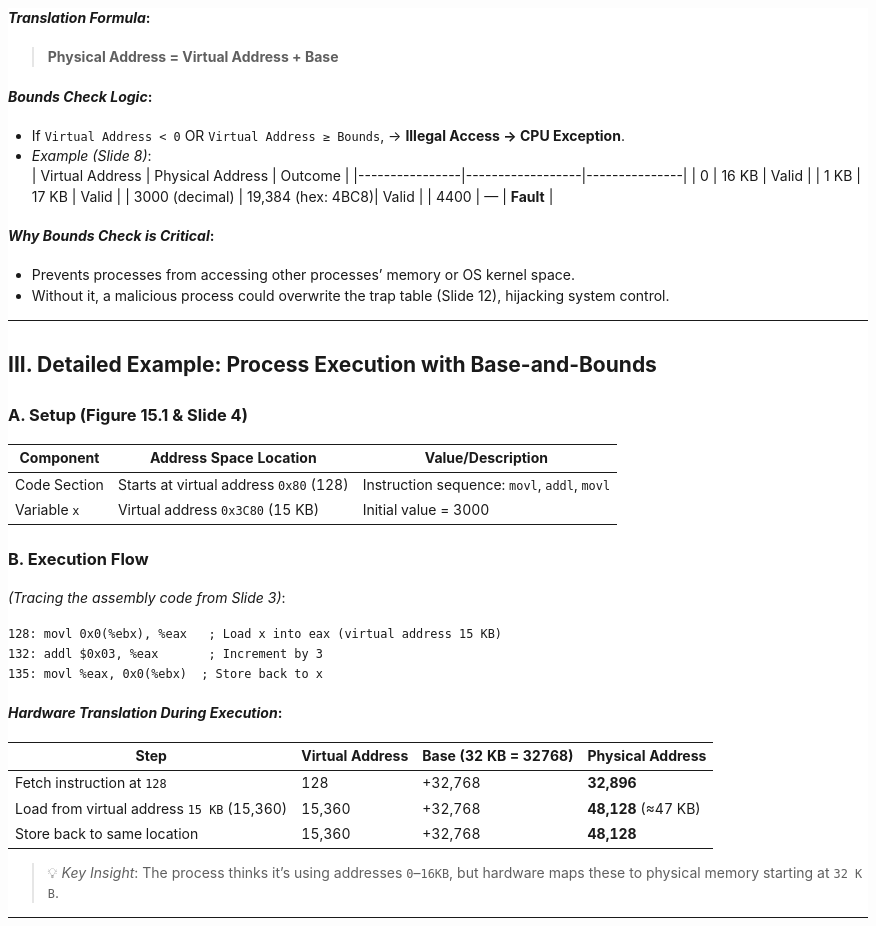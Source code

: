 #### *Translation Formula*:  
> **Physical Address = Virtual Address + Base**  

#### *Bounds Check Logic*:  
- If `Virtual Address < 0` OR `Virtual Address ≥ Bounds`, → **Illegal Access → CPU Exception**.  
- *Example (Slide 8)*:  
  | Virtual Address | Physical Address | Outcome       |
  |----------------|------------------|---------------|
  | 0              | 16 KB            | Valid         |
  | 1 KB           | 17 KB            | Valid         |
  | 3000 (decimal) | 19,384 (hex: 4BC8)| Valid       |
  | 4400           | —                | **Fault**     |

#### *Why Bounds Check is Critical*:  
- Prevents processes from accessing other processes’ memory or OS kernel space.  
- Without it, a malicious process could overwrite the trap table (Slide 12), hijacking system control.  

---

## **III. Detailed Example: Process Execution with Base-and-Bounds**  
### **A. Setup (Figure 15.1 & Slide 4)**  
| Component          | Address Space Location | Value/Description                     |
|--------------------|------------------------|---------------------------------------|
| Code Section       | Starts at virtual address `0x80` (128) | Instruction sequence: `movl`, `addl`, `movl` |
| Variable `x`       | Virtual address `0x3C80` (15 KB)      | Initial value = 3000                  |

### **B. Execution Flow**  
*(Tracing the assembly code from Slide 3)*:  
```assembly
128: movl 0x0(%ebx), %eax   ; Load x into eax (virtual address 15 KB)
132: addl $0x03, %eax       ; Increment by 3
135: movl %eax, 0x0(%ebx)  ; Store back to x
```
#### *Hardware Translation During Execution*:  
| Step                          | Virtual Address | Base (32 KB = 32768) | Physical Address |
|-------------------------------|-----------------|----------------------|------------------|
| Fetch instruction at `128`    | 128             | +32,768              | **32,896**       |
| Load from virtual address `15 KB` (15,360) | 15,360      | +32,768              | **48,128** (≈47 KB) |
| Store back to same location   | 15,360          | +32,768              | **48,128**       |

> 💡 *Key Insight*: The process thinks it’s using addresses `0`–`16KB`, but hardware maps these to physical memory starting at `32 KB`.  

---